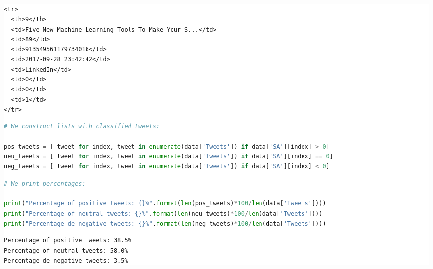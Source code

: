     <tr>
      <th>9</th>
      <td>Five New Machine Learning Tools To Make Your S...</td>
      <td>89</td>
      <td>913549561179734016</td>
      <td>2017-09-28 23:42:42</td>
      <td>LinkedIn</td>
      <td>0</td>
      <td>0</td>
      <td>1</td>
    </tr>
  </tbody>
</table>
</div>



```python
# We construct lists with classified tweets:

pos_tweets = [ tweet for index, tweet in enumerate(data['Tweets']) if data['SA'][index] > 0]
neu_tweets = [ tweet for index, tweet in enumerate(data['Tweets']) if data['SA'][index] == 0]
neg_tweets = [ tweet for index, tweet in enumerate(data['Tweets']) if data['SA'][index] < 0]
```


```python
# We print percentages:

print("Percentage of positive tweets: {}%".format(len(pos_tweets)*100/len(data['Tweets'])))
print("Percentage of neutral tweets: {}%".format(len(neu_tweets)*100/len(data['Tweets'])))
print("Percentage de negative tweets: {}%".format(len(neg_tweets)*100/len(data['Tweets'])))
```

    Percentage of positive tweets: 38.5%
    Percentage of neutral tweets: 58.0%
    Percentage de negative tweets: 3.5%
    


```python

```
